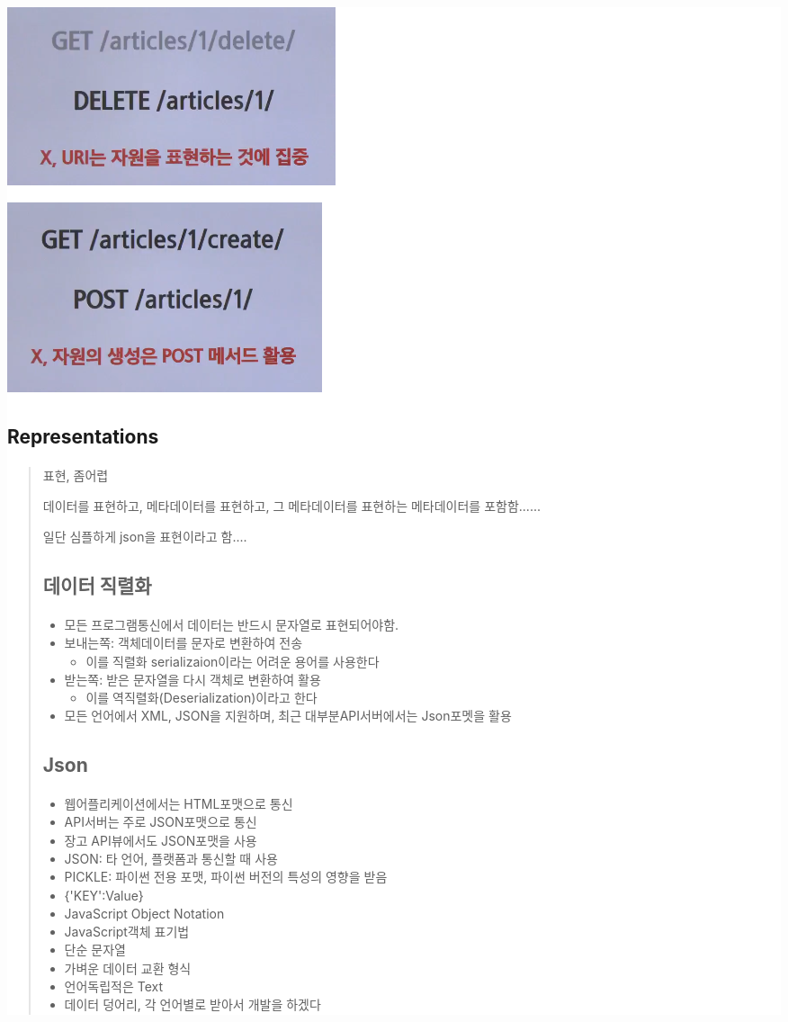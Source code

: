 ![image-20201005103520059](1005_Django_Rest_API.assets/image-20201005103520059.png)

![image-20201005103526024](1005_Django_Rest_API.assets/image-20201005103526024.png)

## Representations

> 표현, 좀어렵
>
> 데이터를 표현하고, 메타데이터를 표현하고, 그 메타데이터를 표현하는 메타데이터를 포함함......
>
> 일단 심플하게 json을 표현이라고 함....
>
> ## 데이터 직렬화
>
> - 모든 프로그램통신에서 데이터는 반드시 문자열로 표현되어야함.
> - 보내는쪽: 객체데이터를 문자로 변환하여 전송
>   - 이를 직렬화 serializaion이라는 어려운 용어를 사용한다
> - 받는쪽: 받은 문자열을 다시 객체로 변환하여 활용
>   - 이를 역직렬화(Deserialization)이라고 한다
> - 모든 언어에서 XML, JSON을 지원하며, 최근 대부분API서버에서는 Json포멧을 활용
>
> ## Json
>
> - 웹어플리케이션에서는 HTML포맷으로 통신
> - API서버는 주로 JSON포맷으로 통신
> - 장고 API뷰에서도 JSON포맷을 사용
> - JSON: 타 언어, 플랫폼과 통신할 때 사용
> - PICKLE: 파이썬 전용 포맷, 파이썬 버전의 특성의 영향을 받음
> - {'KEY':Value}
> - JavaScript Object Notation
> - JavaScript객체 표기법
> - 단순 문자열
> - 가벼운 데이터 교환 형식
> - 언어독립적은 Text
> - 데이터 덩어리, 각 언어별로 받아서 개발을 하겠다
